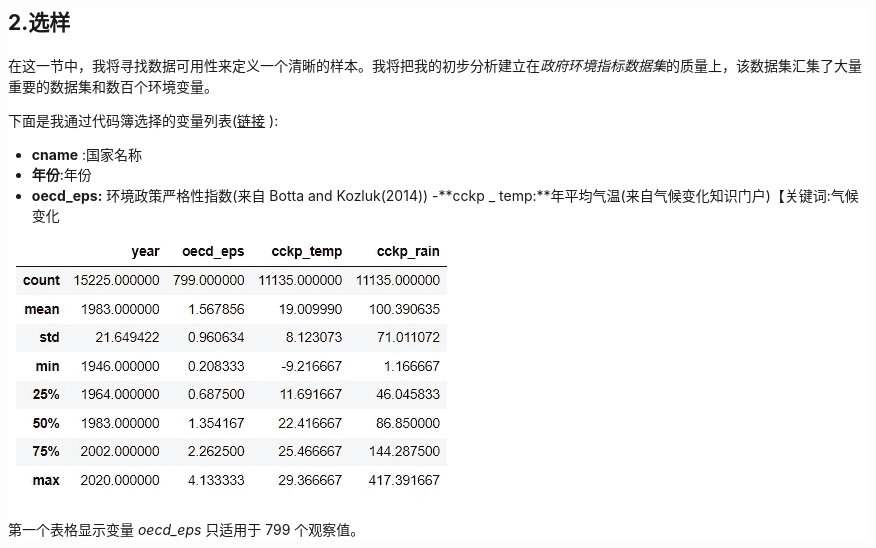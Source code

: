 ## 2.选样

在这一节中，我将寻找数据可用性来定义一个清晰的样本。我将把我的初步分析建立在*政府环境指标数据集*的质量上，该数据集汇集了大量重要的数据集和数百个环境变量。

下面是我通过代码簿选择的变量列表([链接](https://www.gu.se/en/quality-government/qog-data/data-downloads/environmental-indicators-dataset) ):
- **cname** :国家名称
- **年份**:年份
- **oecd_eps:** 环境政策严格性指数(来自 Botta and Kozluk(2014))
-**cckp _ temp:**年平均气温(来自气候变化知识门户)【关键词:气候变化

![](img/e603aa592946c7da8c8cf2789cb6c995.png)

第一个表格显示变量 *oecd_eps* 只适用于 799 个观察值。
